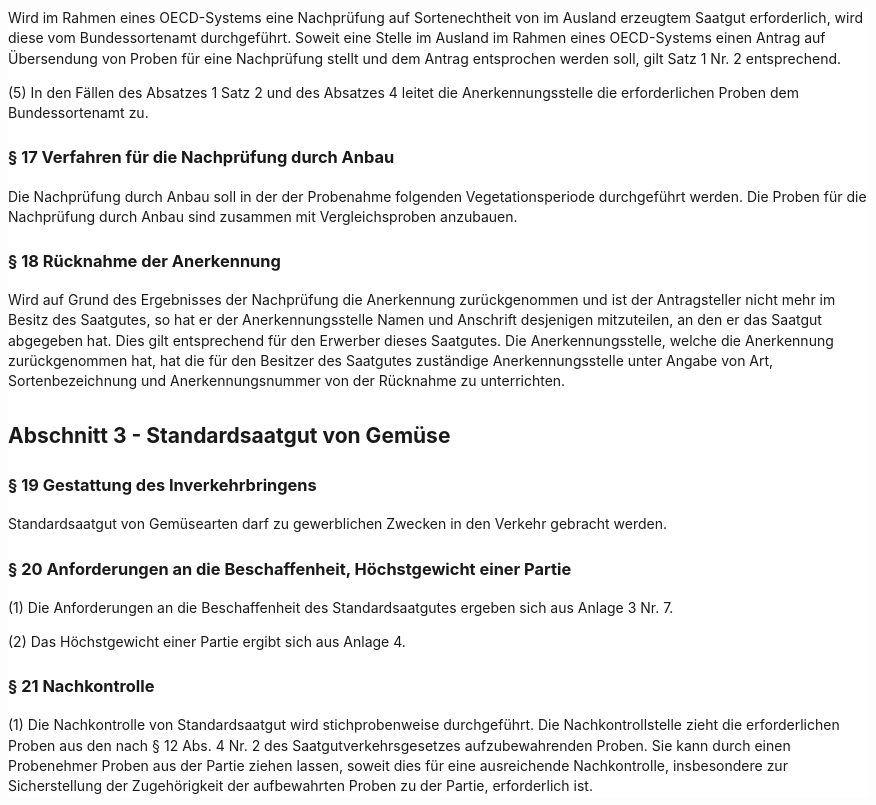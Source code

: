 

Wird im Rahmen eines OECD-Systems eine Nachprüfung auf Sortenechtheit
von im Ausland erzeugtem Saatgut erforderlich, wird diese vom
Bundessortenamt durchgeführt. Soweit eine Stelle im Ausland im Rahmen
eines OECD-Systems einen Antrag auf Übersendung von Proben für eine
Nachprüfung stellt und dem Antrag entsprochen werden soll, gilt Satz 1
Nr. 2 entsprechend.

(5) In den Fällen des Absatzes 1 Satz 2 und des Absatzes 4 leitet die
Anerkennungsstelle die erforderlichen Proben dem Bundessortenamt zu.


### § 17 Verfahren für die Nachprüfung durch Anbau

Die Nachprüfung durch Anbau soll in der der Probenahme folgenden
Vegetationsperiode durchgeführt werden. Die Proben für die Nachprüfung
durch Anbau sind zusammen mit Vergleichsproben anzubauen.


### § 18 Rücknahme der Anerkennung

Wird auf Grund des Ergebnisses der Nachprüfung die Anerkennung
zurückgenommen und ist der Antragsteller nicht mehr im Besitz des
Saatgutes, so hat er der Anerkennungsstelle Namen und Anschrift
desjenigen mitzuteilen, an den er das Saatgut abgegeben hat. Dies gilt
entsprechend für den Erwerber dieses Saatgutes. Die
Anerkennungsstelle, welche die Anerkennung zurückgenommen hat, hat die
für den Besitzer des Saatgutes zuständige Anerkennungsstelle unter
Angabe von Art, Sortenbezeichnung und Anerkennungsnummer von der
Rücknahme zu unterrichten.


## Abschnitt 3 - Standardsaatgut von Gemüse



### § 19 Gestattung des Inverkehrbringens

Standardsaatgut von Gemüsearten darf zu gewerblichen Zwecken in den
Verkehr gebracht werden.


### § 20 Anforderungen an die Beschaffenheit, Höchstgewicht einer Partie

(1) Die Anforderungen an die Beschaffenheit des Standardsaatgutes
ergeben sich aus Anlage 3 Nr. 7.

(2) Das Höchstgewicht einer Partie ergibt sich aus Anlage 4.


### § 21 Nachkontrolle

(1) Die Nachkontrolle von Standardsaatgut wird stichprobenweise
durchgeführt. Die Nachkontrollstelle zieht die erforderlichen Proben
aus den nach § 12 Abs. 4 Nr. 2 des Saatgutverkehrsgesetzes
aufzubewahrenden Proben. Sie kann durch einen Probenehmer Proben aus
der Partie ziehen lassen, soweit dies für eine ausreichende
Nachkontrolle, insbesondere zur Sicherstellung der Zugehörigkeit der
aufbewahrten Proben zu der Partie, erforderlich ist.

